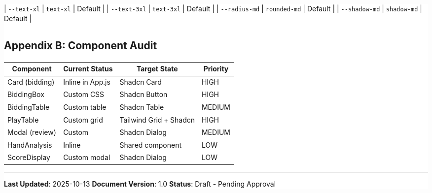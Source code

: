 | `--text-xl` | `text-xl` | Default |
| `--text-3xl` | `text-3xl` | Default |
| `--radius-md` | `rounded-md` | Default |
| `--shadow-md` | `shadow-md` | Default |

## Appendix B: Component Audit

| Component | Current Status | Target State | Priority |
|-----------|---------------|-------------|----------|
| Card (bidding) | Inline in App.js | Shadcn Card | HIGH |
| BiddingBox | Custom CSS | Shadcn Button | HIGH |
| BiddingTable | Custom table | Shadcn Table | MEDIUM |
| PlayTable | Custom grid | Tailwind Grid + Shadcn | HIGH |
| Modal (review) | Custom | Shadcn Dialog | MEDIUM |
| HandAnalysis | Inline | Shared component | LOW |
| ScoreDisplay | Custom modal | Shadcn Dialog | LOW |

---

**Last Updated**: 2025-10-13
**Document Version**: 1.0
**Status**: Draft - Pending Approval
